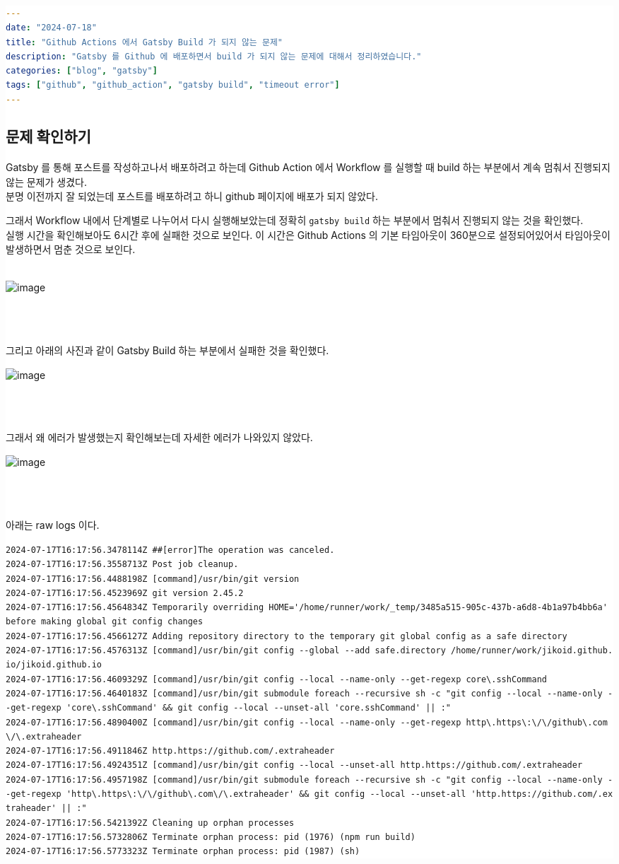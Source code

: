 ```yaml
---
date: "2024-07-18"
title: "Github Actions 에서 Gatsby Build 가 되지 않는 문제"
description: "Gatsby 를 Github 에 배포하면서 build 가 되지 않는 문제에 대해서 정리하였습니다."
categories: ["blog", "gatsby"]
tags: ["github", "github_action", "gatsby build", "timeout error"]
---
```


## 문제 확인하기  

Gatsby 를 통해 포스트를 작성하고나서 배포하려고 하는데 Github Action 에서 Workflow 를 실행할 때 build 하는 부분에서 계속 멈춰서 진행되지 않는 문제가 생겼다.  
분명 이전까지 잘 되었는데 포스트를 배포하려고 하니 github 페이지에 배포가 되지 않았다.  

그래서 Workflow 내에서 단계별로 나누어서 다시 실행해보았는데 정확히 `gatsby build` 하는 부분에서 멈춰서 진행되지 않는 것을 확인했다.  
실행 시간을 확인해보아도 6시간 후에 실패한 것으로 보인다. 이 시간은 Github Actions 의 기본 타임아웃이 360분으로 설정되어있어서 타임아웃이 발생하면서 멈춘 것으로 보인다.    

<br>

<img width="700" alt="image" src="https://github.com/user-attachments/assets/0b9c4cac-db29-4453-8808-0ebbb5566334">

<br><br>

그리고 아래의 사진과 같이 Gatsby Build 하는 부분에서 실패한 것을 확인했다.  

<img width="700" alt="image" src="https://github.com/user-attachments/assets/b3d7f54b-4c13-4466-b40f-0e8dd9d2bf79">

<br><br>

그래서 왜 에러가 발생했는지 확인해보는데 자세한 에러가 나와있지 않았다.  

<img width="700" alt="image" src="https://github.com/user-attachments/assets/9a6b9002-e907-4117-b884-def7ff9d192a">

<br><br>

아래는 raw logs 이다.  

```shell
2024-07-17T16:17:56.3478114Z ##[error]The operation was canceled.
2024-07-17T16:17:56.3558713Z Post job cleanup.
2024-07-17T16:17:56.4488198Z [command]/usr/bin/git version
2024-07-17T16:17:56.4523969Z git version 2.45.2
2024-07-17T16:17:56.4564834Z Temporarily overriding HOME='/home/runner/work/_temp/3485a515-905c-437b-a6d8-4b1a97b4bb6a' before making global git config changes
2024-07-17T16:17:56.4566127Z Adding repository directory to the temporary git global config as a safe directory
2024-07-17T16:17:56.4576313Z [command]/usr/bin/git config --global --add safe.directory /home/runner/work/jikoid.github.io/jikoid.github.io
2024-07-17T16:17:56.4609329Z [command]/usr/bin/git config --local --name-only --get-regexp core\.sshCommand
2024-07-17T16:17:56.4640183Z [command]/usr/bin/git submodule foreach --recursive sh -c "git config --local --name-only --get-regexp 'core\.sshCommand' && git config --local --unset-all 'core.sshCommand' || :"
2024-07-17T16:17:56.4890400Z [command]/usr/bin/git config --local --name-only --get-regexp http\.https\:\/\/github\.com\/\.extraheader
2024-07-17T16:17:56.4911846Z http.https://github.com/.extraheader
2024-07-17T16:17:56.4924351Z [command]/usr/bin/git config --local --unset-all http.https://github.com/.extraheader
2024-07-17T16:17:56.4957198Z [command]/usr/bin/git submodule foreach --recursive sh -c "git config --local --name-only --get-regexp 'http\.https\:\/\/github\.com\/\.extraheader' && git config --local --unset-all 'http.https://github.com/.extraheader' || :"
2024-07-17T16:17:56.5421392Z Cleaning up orphan processes
2024-07-17T16:17:56.5732806Z Terminate orphan process: pid (1976) (npm run build)
2024-07-17T16:17:56.5773323Z Terminate orphan process: pid (1987) (sh)
```